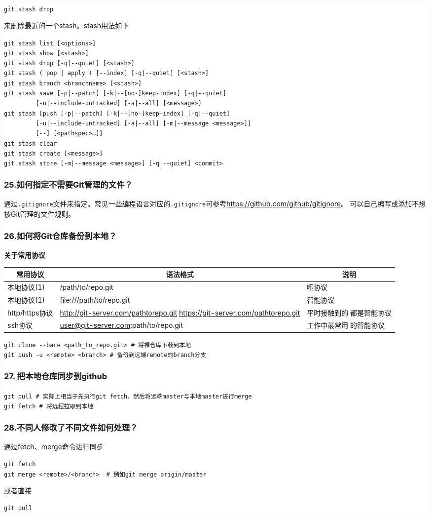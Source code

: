 ```
git stash drop
```
来删除最近的一个stash。stash用法如下
```
git stash list [<options>]
git stash show [<stash>]
git stash drop [-q|--quiet] [<stash>]
git stash ( pop | apply ) [--index] [-q|--quiet] [<stash>]
git stash branch <branchname> [<stash>]
git stash save [-p|--patch] [-k|--[no-]keep-index] [-q|--quiet]
	     [-u|--include-untracked] [-a|--all] [<message>]
git stash [push [-p|--patch] [-k|--[no-]keep-index] [-q|--quiet]
	     [-u|--include-untracked] [-a|--all] [-m|--message <message>]]
	     [--] [<pathspec>…​]]
git stash clear
git stash create [<message>]
git stash store [-m|--message <message>] [-q|--quiet] <commit>
```

### 25.如何指定不需要Git管理的文件？
通过`.gitignore`文件来指定。常见一些编程语言对应的`.gitignore`可参考<https://github.com/github/gitignore>。
可以自己编写或添加不想被Git管理的文件规则。

### 26.如何将Git仓库备份到本地？
**关于常用协议**

| 常用协议       | 语法格式                                                                   | 说明                      |
|----------------|----------------------------------------------------------------------------|---------------------------|
| 本地协议(1)    | /path/to/repo.git                                                          | 哑协议                    |
| 本地协议(1)    | file:///path/to/repo.git                                                   | 智能协议                  |
| http/https协议 | http://git-server.com/pathtorepo.git https://git-server.com/pathtorepo.git | 平时接触到的 都是智能协议 |
| ssh协议        | user@git-server.com:path/to/repo.git                                       | 工作中最常用 的智能协议   |

```
git clone --bare <path_to_repo.git> # 将裸仓库下载到本地
git push -u <remote> <branch> # 备份到远端remote的branch分支
```

### 27. 把本地仓库同步到github
```
git pull # 实际上相当于先执行git fetch，然后将远端master与本地master进行merge
git fetch # 将远程拉取到本地
```

### 28.不同人修改了不同文件如何处理？
通过fetch、merge命令进行同步
```
git fetch
git merge <remote>/<branch>  # 例如git merge origin/master
```
或者直接
```
git pull
```
